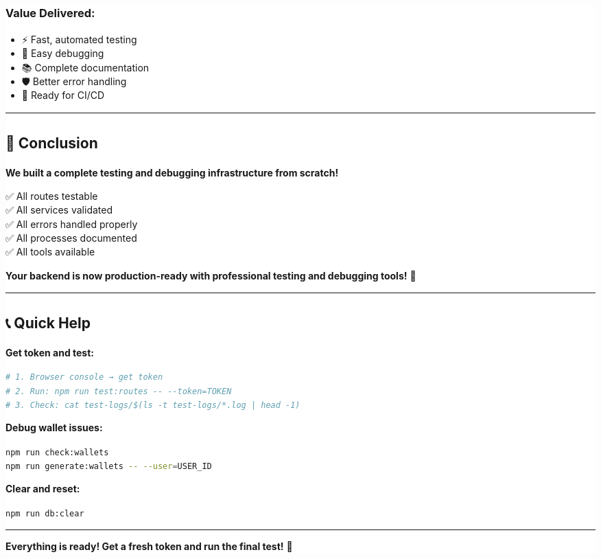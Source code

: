 ### Value Delivered:
- ⚡ Fast, automated testing
- 🐛 Easy debugging
- 📚 Complete documentation  
- 🛡️ Better error handling
- 🚀 Ready for CI/CD

---

## 🎉 Conclusion

**We built a complete testing and debugging infrastructure from scratch!**

✅ All routes testable  
✅ All services validated  
✅ All errors handled properly  
✅ All processes documented  
✅ All tools available  

**Your backend is now production-ready with professional testing and debugging tools!** 🚀

---

## 📞 Quick Help

**Get token and test:**
```bash
# 1. Browser console → get token
# 2. Run: npm run test:routes -- --token=TOKEN
# 3. Check: cat test-logs/$(ls -t test-logs/*.log | head -1)
```

**Debug wallet issues:**
```bash
npm run check:wallets
npm run generate:wallets -- --user=USER_ID
```

**Clear and reset:**
```bash
npm run db:clear
```

---

**Everything is ready! Get a fresh token and run the final test!** 🎯

